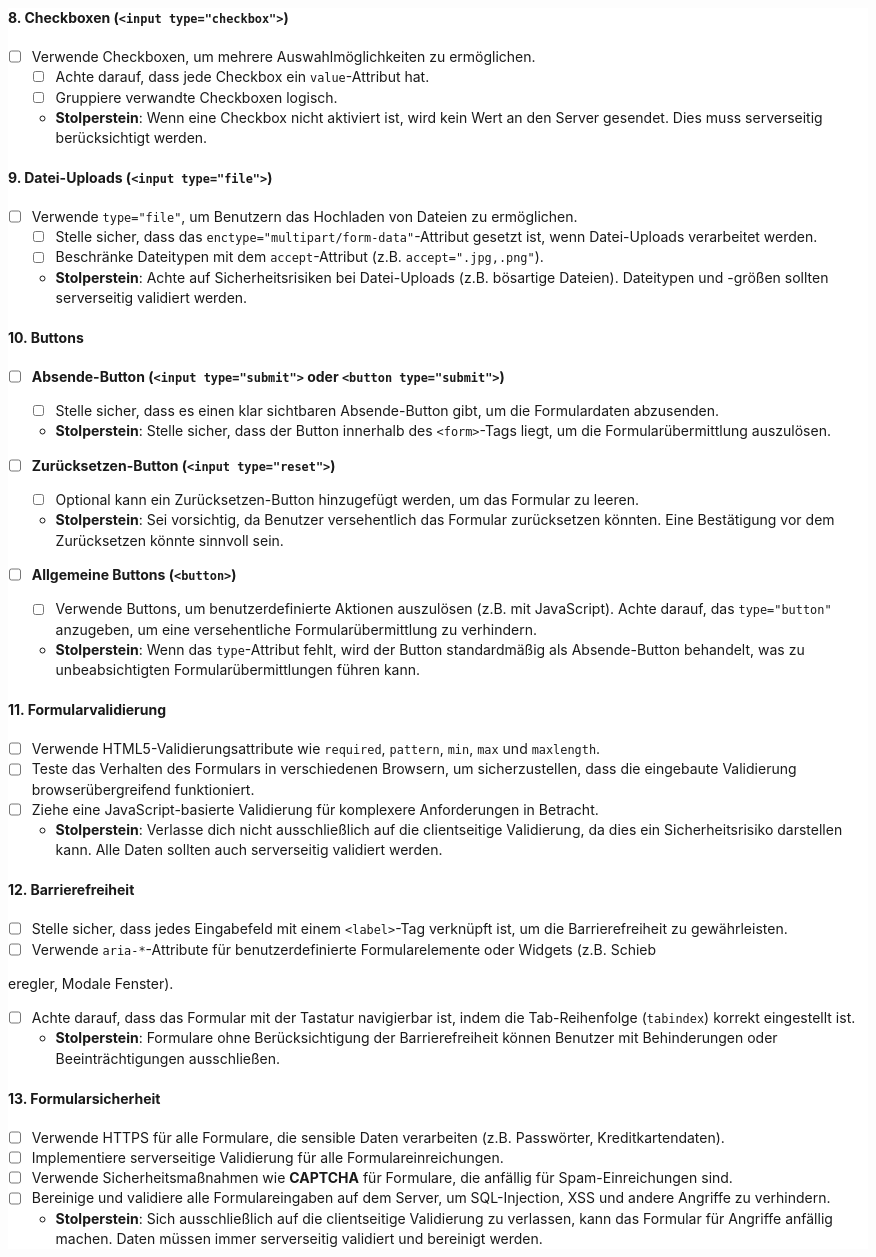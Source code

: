 #### 8. **Checkboxen (`<input type="checkbox">`)**
- [ ] Verwende Checkboxen, um mehrere Auswahlmöglichkeiten zu ermöglichen.
  - [ ] Achte darauf, dass jede Checkbox ein `value`-Attribut hat.
  - [ ] Gruppiere verwandte Checkboxen logisch.
  - **Stolperstein**: Wenn eine Checkbox nicht aktiviert ist, wird kein Wert an den Server gesendet. Dies muss serverseitig berücksichtigt werden.

#### 9. **Datei-Uploads (`<input type="file">`)**
- [ ] Verwende `type="file"`, um Benutzern das Hochladen von Dateien zu ermöglichen.
  - [ ] Stelle sicher, dass das `enctype="multipart/form-data"`-Attribut gesetzt ist, wenn Datei-Uploads verarbeitet werden.
  - [ ] Beschränke Dateitypen mit dem `accept`-Attribut (z.B. `accept=".jpg,.png"`).
  - **Stolperstein**: Achte auf Sicherheitsrisiken bei Datei-Uploads (z.B. bösartige Dateien). Dateitypen und -größen sollten serverseitig validiert werden.

#### 10. **Buttons**
- [ ] **Absende-Button (`<input type="submit">` oder `<button type="submit">`)**
  - [ ] Stelle sicher, dass es einen klar sichtbaren Absende-Button gibt, um die Formulardaten abzusenden.
  - **Stolperstein**: Stelle sicher, dass der Button innerhalb des `<form>`-Tags liegt, um die Formularübermittlung auszulösen.

- [ ] **Zurücksetzen-Button (`<input type="reset">`)**
  - [ ] Optional kann ein Zurücksetzen-Button hinzugefügt werden, um das Formular zu leeren.
  - **Stolperstein**: Sei vorsichtig, da Benutzer versehentlich das Formular zurücksetzen könnten. Eine Bestätigung vor dem Zurücksetzen könnte sinnvoll sein.

- [ ] **Allgemeine Buttons (`<button>`)**
  - [ ] Verwende Buttons, um benutzerdefinierte Aktionen auszulösen (z.B. mit JavaScript). Achte darauf, das `type="button"` anzugeben, um eine versehentliche Formularübermittlung zu verhindern.
  - **Stolperstein**: Wenn das `type`-Attribut fehlt, wird der Button standardmäßig als Absende-Button behandelt, was zu unbeabsichtigten Formularübermittlungen führen kann.

#### 11. **Formularvalidierung**
- [ ] Verwende HTML5-Validierungsattribute wie `required`, `pattern`, `min`, `max` und `maxlength`.
- [ ] Teste das Verhalten des Formulars in verschiedenen Browsern, um sicherzustellen, dass die eingebaute Validierung browserübergreifend funktioniert.
- [ ] Ziehe eine JavaScript-basierte Validierung für komplexere Anforderungen in Betracht.
  - **Stolperstein**: Verlasse dich nicht ausschließlich auf die clientseitige Validierung, da dies ein Sicherheitsrisiko darstellen kann. Alle Daten sollten auch serverseitig validiert werden.

#### 12. **Barrierefreiheit**
- [ ] Stelle sicher, dass jedes Eingabefeld mit einem `<label>`-Tag verknüpft ist, um die Barrierefreiheit zu gewährleisten.
- [ ] Verwende `aria-*`-Attribute für benutzerdefinierte Formularelemente oder Widgets (z.B. Schieb

eregler, Modale Fenster).
- [ ] Achte darauf, dass das Formular mit der Tastatur navigierbar ist, indem die Tab-Reihenfolge (`tabindex`) korrekt eingestellt ist.
  - **Stolperstein**: Formulare ohne Berücksichtigung der Barrierefreiheit können Benutzer mit Behinderungen oder Beeinträchtigungen ausschließen.

#### 13. **Formularsicherheit**
- [ ] Verwende HTTPS für alle Formulare, die sensible Daten verarbeiten (z.B. Passwörter, Kreditkartendaten).
- [ ] Implementiere serverseitige Validierung für alle Formulareinreichungen.
- [ ] Verwende Sicherheitsmaßnahmen wie **CAPTCHA** für Formulare, die anfällig für Spam-Einreichungen sind.
- [ ] Bereinige und validiere alle Formulareingaben auf dem Server, um SQL-Injection, XSS und andere Angriffe zu verhindern.
  - **Stolperstein**: Sich ausschließlich auf die clientseitige Validierung zu verlassen, kann das Formular für Angriffe anfällig machen. Daten müssen immer serverseitig validiert und bereinigt werden.
